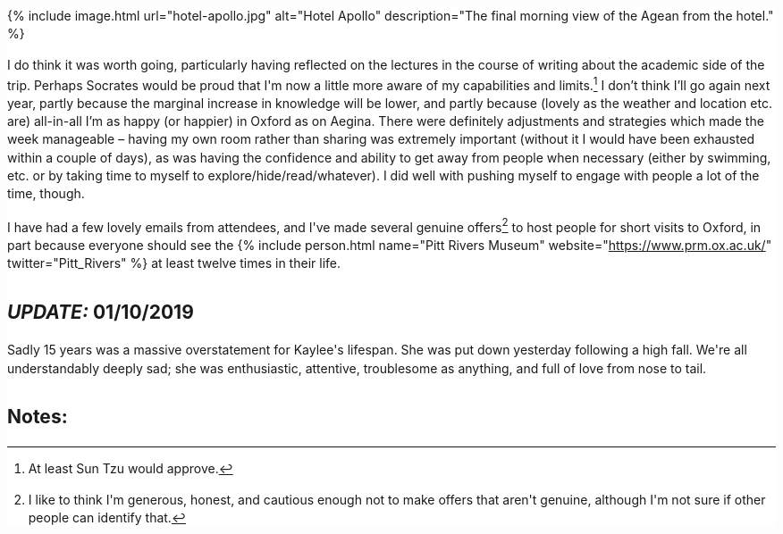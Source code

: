 {% include image.html url="hotel-apollo.jpg" alt="Hotel Apollo" description="The final morning view of the Agean from the hotel." %}
 
I do think it was worth going, particularly having reflected on the lectures in the course of writing about the academic side of the trip. Perhaps Socrates would be proud that I'm now a little more aware of my capabilities and limits.[^6] I don’t think I’ll go again next year, partly because the marginal increase in knowledge will be lower, and partly because (lovely as the weather and location etc. are) all-in-all I’m as happy (or happier) in Oxford as on Aegina. There were definitely adjustments and strategies which made the week manageable – having my own room rather than sharing was extremely important (without it I would have been exhausted within a couple of days), as was having the confidence and ability to get away from people when necessary (either by swimming, etc. or by taking time to myself to explore/hide/read/whatever). I did well with pushing myself to engage with people a lot of the time, though. 

I have had a few lovely emails from attendees, and I've made several genuine offers[^7] to host people for short visits to Oxford, in part because everyone should see the {% include person.html name="Pitt Rivers Museum" website="https://www.prm.ox.ac.uk/" twitter="Pitt_Rivers" %} at least twelve times in their life.

## _UPDATE:_ 01/10/2019

Sadly 15 years was a massive overstatement for Kaylee's lifespan. She was put down yesterday following a high fall. We're all understandably deeply sad; she was enthusiastic, attentive, troublesome as anything, and full of love from nose to tail.

## Notes:

[^1]: Yes, my non-academic friends: academics who spend their working lives at teaching and learning also go to school on their holidays.

[^2]: Okay, I didn't actually think about this last one, but a) it's a great way never to have to leave home again and b) it's a great excuse to include pictures of my brother's puppy, Kaylee. 

[^3]: Sharing a room for three nights in Paris last year left me utterly exhausted and I took nearly a week to recover.

[^4]: One rather forgets that the idea of having cultural resources exhibited for free is a peculiarly British thing: perhaps our continental cousins feel they have a high enough respect for culture to think it worth paying for? There was an enjoyable irony in the idea of a sanctuary barred to the (situationally) impoverished.

[^5]: Making a positive contribution can quite dramatically alter the scales concerning whether the whole trip was worthwhile; even if it was about break-even for me, if I managed to make it better for others (over and above the opportunity cost of not having someone else), then it was certainly worth my going.

[^6]: At least Sun Tzu would approve.

[^7]: I like to think I'm generous, honest, and cautious enough not to make offers that aren't genuine, although I'm not sure if other people can identify that.